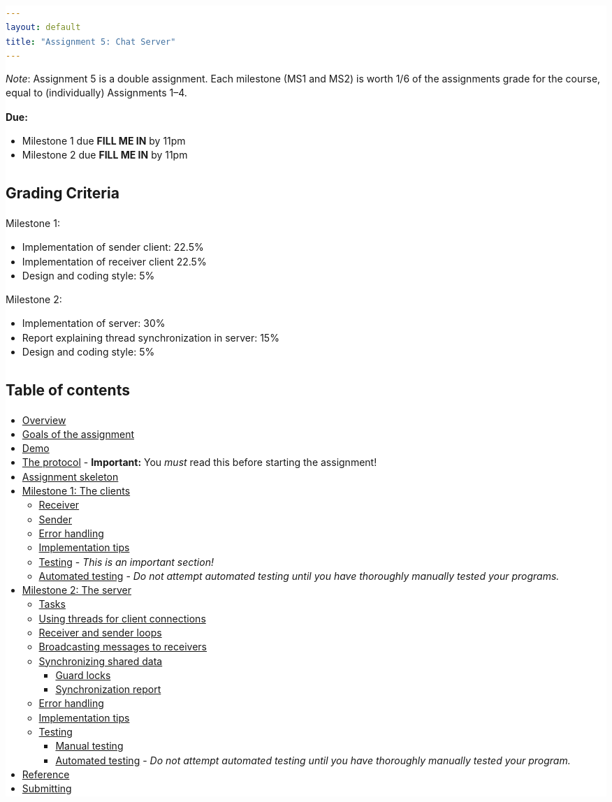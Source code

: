 ```yaml
---
layout: default
title: "Assignment 5: Chat Server"
---
```



*Note*: Assignment 5 is a double assignment. Each milestone (MS1 and MS2)
is worth 1/6 of the assignments grade for the course, equal to
(individually) Assignments 1–4.

**Due:**

* Milestone 1 due **FILL ME IN** by 11pm
* Milestone 2 due **FILL ME IN** by 11pm

## Grading Criteria

Milestone 1:

* Implementation of sender client: 22.5%
* Implementation of receiver client 22.5%
* Design and coding style: 5%

Milestone 2:

* Implementation of server: 30%
* Report explaining thread synchronization in server: 15%
* Design and coding style: 5%

## Table of contents

- [Overview](#overview)
- [Goals of the assignment](#goals-of-the-assignment)
- [Demo](#demo)
- [The protocol](#the-protocol) - **Important:** You _must_ read this before starting the
    assignment!
- [Assignment skeleton](#assignment-skeleton)
- [Milestone 1: The clients](#milestone-1-the-clients)
  - [Receiver](#receiver)
  - [Sender](#sender)
  - [Error handling](#error-handling)
  - [Implementation tips](#implementation-tips)
  - [Testing](#testing) - *This is an important section!*
  - [Automated testing](#automated-testing) - _Do not attempt automated testing until you
      have thoroughly manually tested your programs._
- [Milestone 2: The server](#milestone-2-the-server)
  - [Tasks](#tasks)
  - [Using threads for client connections](#using-threads-for-client-connections)
  - [Receiver and sender loops](#receiver-and-sender-loops)
  - [Broadcasting messages to receivers](#broadcasting-messages-to-receivers)
  - [Synchronizing shared data](#synchronizing-shared-data)
    - [Guard locks](#guard-locks)
    - [Synchronization report](#synchronization-report)
  - [Error handling](#error-handling)
  - [Implementation tips](#implementation-tips)
  - [Testing](#testing)
    - [Manual testing](#manual-testing)
    - [Automated testing](#automated-testing-1) - _Do not attempt automated testing until
        you have thoroughly manually tested your program._
- [Reference](#reference)
- [Submitting](#submitting)
